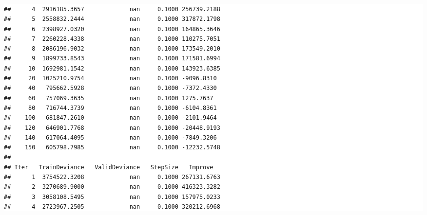     ##      4  2916185.3657             nan     0.1000 256739.2188
    ##      5  2558832.2444             nan     0.1000 317872.1798
    ##      6  2398927.0320             nan     0.1000 164865.3646
    ##      7  2260228.4338             nan     0.1000 110275.7051
    ##      8  2086196.9032             nan     0.1000 173549.2010
    ##      9  1899733.8543             nan     0.1000 171581.6994
    ##     10  1692981.1542             nan     0.1000 143923.6385
    ##     20  1025210.9754             nan     0.1000 -9096.8310
    ##     40   795662.5928             nan     0.1000 -7372.4330
    ##     60   757069.3635             nan     0.1000 1275.7637
    ##     80   716744.3739             nan     0.1000 -6104.8361
    ##    100   681847.2610             nan     0.1000 -2101.9464
    ##    120   646901.7768             nan     0.1000 -20448.9193
    ##    140   617064.4095             nan     0.1000 -7849.3206
    ##    150   605798.7985             nan     0.1000 -12232.5748
    ## 
    ## Iter   TrainDeviance   ValidDeviance   StepSize   Improve
    ##      1  3754522.3208             nan     0.1000 267131.6763
    ##      2  3270689.9000             nan     0.1000 416323.3282
    ##      3  3058108.5495             nan     0.1000 157975.0233
    ##      4  2723967.2505             nan     0.1000 320212.6968